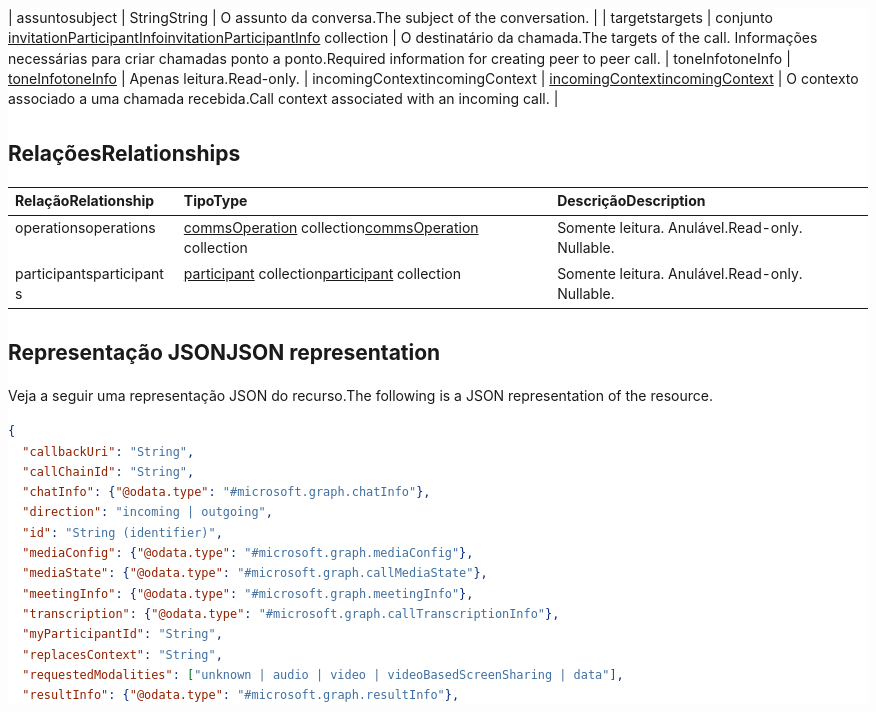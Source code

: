 | <span data-ttu-id="832d7-245">assunto</span><span class="sxs-lookup"><span data-stu-id="832d7-245">subject</span></span>             | <span data-ttu-id="832d7-246">String</span><span class="sxs-lookup"><span data-stu-id="832d7-246">String</span></span>                                                                                                 | <span data-ttu-id="832d7-247">O assunto da conversa.</span><span class="sxs-lookup"><span data-stu-id="832d7-247">The subject of the conversation.</span></span>                                                                                                                                                                    |
| <span data-ttu-id="832d7-248">targets</span><span class="sxs-lookup"><span data-stu-id="832d7-248">targets</span></span>             | <span data-ttu-id="832d7-249">conjunto [invitationParticipantInfo](participantinfo.md)</span><span class="sxs-lookup"><span data-stu-id="832d7-249">[invitationParticipantInfo](participantinfo.md) collection</span></span>                                             | <span data-ttu-id="832d7-250">O destinatário da chamada.</span><span class="sxs-lookup"><span data-stu-id="832d7-250">The targets of the call.</span></span> <span data-ttu-id="832d7-251">Informações necessárias para criar chamadas ponto a ponto.</span><span class="sxs-lookup"><span data-stu-id="832d7-251">Required information for creating peer to peer call.</span></span>                                                                                                            |
<span data-ttu-id="832d7-252">toneInfo</span><span class="sxs-lookup"><span data-stu-id="832d7-252">toneInfo</span></span>            | [<span data-ttu-id="832d7-253">toneInfo</span><span class="sxs-lookup"><span data-stu-id="832d7-253">toneInfo</span></span>](toneinfo.md)                                                                                | <span data-ttu-id="832d7-254">Apenas leitura.</span><span class="sxs-lookup"><span data-stu-id="832d7-254">Read-only.</span></span>                                                                                                                                                                        |
<span data-ttu-id="832d7-255">incomingContext</span><span class="sxs-lookup"><span data-stu-id="832d7-255">incomingContext</span></span>            | [<span data-ttu-id="832d7-256">incomingContext</span><span class="sxs-lookup"><span data-stu-id="832d7-256">incomingContext</span></span>](incomingContext.md)                                                                                | <span data-ttu-id="832d7-257">O contexto associado a uma chamada recebida.</span><span class="sxs-lookup"><span data-stu-id="832d7-257">Call context associated with an incoming call.</span></span>                                                                                                                                                                       |

## <a name="relationships"></a><span data-ttu-id="832d7-258">Relações</span><span class="sxs-lookup"><span data-stu-id="832d7-258">Relationships</span></span>

| <span data-ttu-id="832d7-259">Relação</span><span class="sxs-lookup"><span data-stu-id="832d7-259">Relationship</span></span>        | <span data-ttu-id="832d7-260">Tipo</span><span class="sxs-lookup"><span data-stu-id="832d7-260">Type</span></span>                                                 | <span data-ttu-id="832d7-261">Descrição</span><span class="sxs-lookup"><span data-stu-id="832d7-261">Description</span></span>                                                         |
|:--------------------|:-----------------------------------------------------|:--------------------------------------------------------------------|
| <span data-ttu-id="832d7-262">operations</span><span class="sxs-lookup"><span data-stu-id="832d7-262">operations</span></span>          | <span data-ttu-id="832d7-263">[commsOperation](commsoperation.md) collection</span><span class="sxs-lookup"><span data-stu-id="832d7-263">[commsOperation](commsoperation.md) collection</span></span>       | <span data-ttu-id="832d7-p116">Somente leitura. Anulável.</span><span class="sxs-lookup"><span data-stu-id="832d7-p116">Read-only. Nullable.</span></span>                                                |
| <span data-ttu-id="832d7-266">participants</span><span class="sxs-lookup"><span data-stu-id="832d7-266">participants</span></span>        | <span data-ttu-id="832d7-267">[participant](participant.md) collection</span><span class="sxs-lookup"><span data-stu-id="832d7-267">[participant](participant.md) collection</span></span>             | <span data-ttu-id="832d7-p117">Somente leitura. Anulável.</span><span class="sxs-lookup"><span data-stu-id="832d7-p117">Read-only. Nullable.</span></span>                                                |

## <a name="json-representation"></a><span data-ttu-id="832d7-270">Representação JSON</span><span class="sxs-lookup"><span data-stu-id="832d7-270">JSON representation</span></span>

<span data-ttu-id="832d7-271">Veja a seguir uma representação JSON do recurso.</span><span class="sxs-lookup"><span data-stu-id="832d7-271">The following is a JSON representation of the resource.</span></span>


```json
{
  "callbackUri": "String",
  "callChainId": "String",
  "chatInfo": {"@odata.type": "#microsoft.graph.chatInfo"},
  "direction": "incoming | outgoing",
  "id": "String (identifier)",
  "mediaConfig": {"@odata.type": "#microsoft.graph.mediaConfig"},
  "mediaState": {"@odata.type": "#microsoft.graph.callMediaState"},
  "meetingInfo": {"@odata.type": "#microsoft.graph.meetingInfo"},  
  "transcription": {"@odata.type": "#microsoft.graph.callTranscriptionInfo"},
  "myParticipantId": "String",
  "replacesContext": "String",
  "requestedModalities": ["unknown | audio | video | videoBasedScreenSharing | data"],
  "resultInfo": {"@odata.type": "#microsoft.graph.resultInfo"},
```
